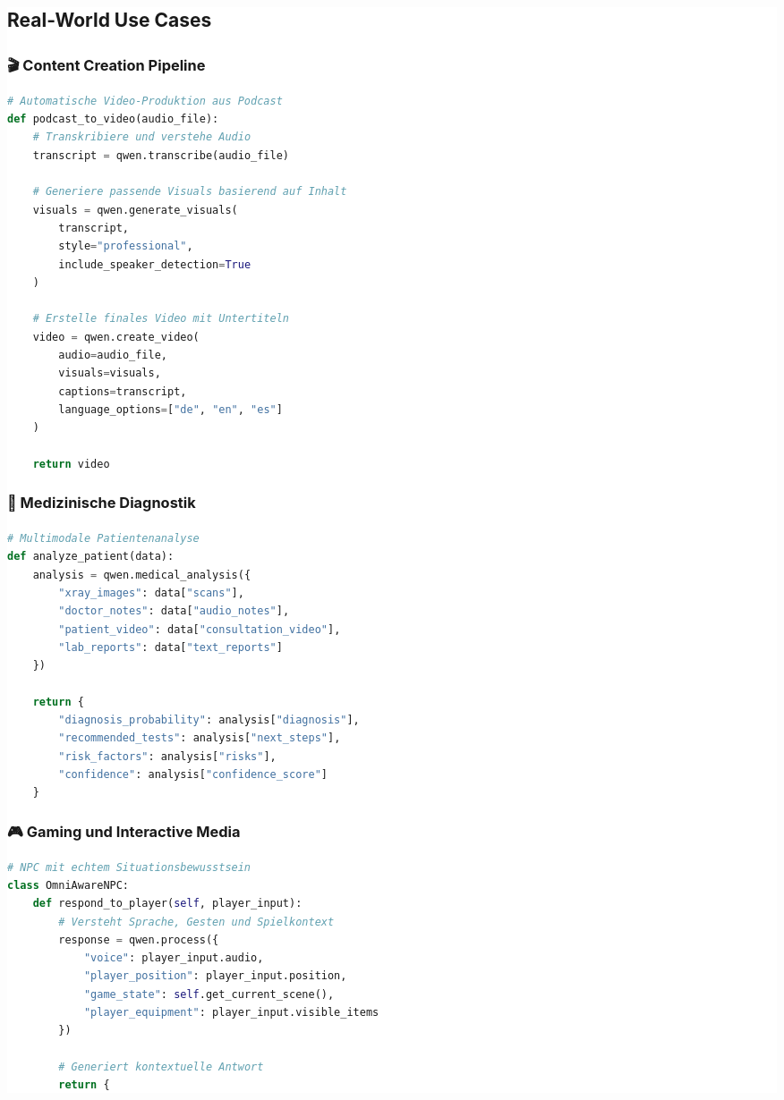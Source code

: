 ## Real-World Use Cases

### 🎬 Content Creation Pipeline

```python
# Automatische Video-Produktion aus Podcast
def podcast_to_video(audio_file):
    # Transkribiere und verstehe Audio
    transcript = qwen.transcribe(audio_file)
    
    # Generiere passende Visuals basierend auf Inhalt
    visuals = qwen.generate_visuals(
        transcript,
        style="professional",
        include_speaker_detection=True
    )
    
    # Erstelle finales Video mit Untertiteln
    video = qwen.create_video(
        audio=audio_file,
        visuals=visuals,
        captions=transcript,
        language_options=["de", "en", "es"]
    )
    
    return video
```

### 🏥 Medizinische Diagnostik

```python
# Multimodale Patientenanalyse
def analyze_patient(data):
    analysis = qwen.medical_analysis({
        "xray_images": data["scans"],
        "doctor_notes": data["audio_notes"],
        "patient_video": data["consultation_video"],
        "lab_reports": data["text_reports"]
    })
    
    return {
        "diagnosis_probability": analysis["diagnosis"],
        "recommended_tests": analysis["next_steps"],
        "risk_factors": analysis["risks"],
        "confidence": analysis["confidence_score"]
    }
```

### 🎮 Gaming und Interactive Media

```python
# NPC mit echtem Situationsbewusstsein
class OmniAwareNPC:
    def respond_to_player(self, player_input):
        # Versteht Sprache, Gesten und Spielkontext
        response = qwen.process({
            "voice": player_input.audio,
            "player_position": player_input.position,
            "game_state": self.get_current_scene(),
            "player_equipment": player_input.visible_items
        })
        
        # Generiert kontextuelle Antwort
        return {
```